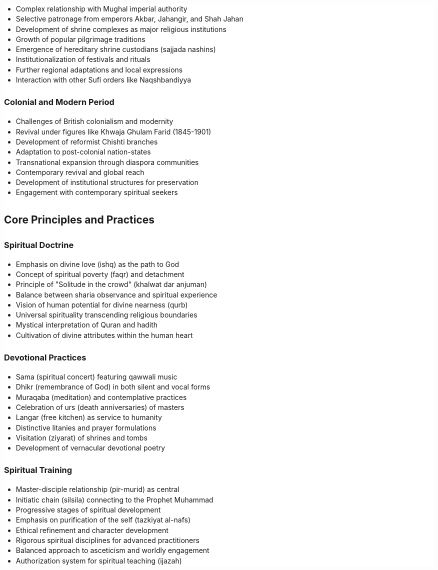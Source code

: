 - Complex relationship with Mughal imperial authority
- Selective patronage from emperors Akbar, Jahangir, and Shah Jahan
- Development of shrine complexes as major religious institutions
- Growth of popular pilgrimage traditions
- Emergence of hereditary shrine custodians (sajjada nashins)
- Institutionalization of festivals and rituals
- Further regional adaptations and local expressions
- Interaction with other Sufi orders like Naqshbandiyya

### Colonial and Modern Period

- Challenges of British colonialism and modernity
- Revival under figures like Khwaja Ghulam Farid (1845-1901)
- Development of reformist Chishti branches
- Adaptation to post-colonial nation-states
- Transnational expansion through diaspora communities
- Contemporary revival and global reach
- Development of institutional structures for preservation
- Engagement with contemporary spiritual seekers

## Core Principles and Practices

### Spiritual Doctrine

- Emphasis on divine love (ishq) as the path to God
- Concept of spiritual poverty (faqr) and detachment
- Principle of "Solitude in the crowd" (khalwat dar anjuman)
- Balance between sharia observance and spiritual experience
- Vision of human potential for divine nearness (qurb)
- Universal spirituality transcending religious boundaries
- Mystical interpretation of Quran and hadith
- Cultivation of divine attributes within the human heart

### Devotional Practices

- Sama (spiritual concert) featuring qawwali music
- Dhikr (remembrance of God) in both silent and vocal forms
- Muraqaba (meditation) and contemplative practices
- Celebration of urs (death anniversaries) of masters
- Langar (free kitchen) as service to humanity
- Distinctive litanies and prayer formulations
- Visitation (ziyarat) of shrines and tombs
- Development of vernacular devotional poetry

### Spiritual Training

- Master-disciple relationship (pir-murid) as central
- Initiatic chain (silsila) connecting to the Prophet Muhammad
- Progressive stages of spiritual development
- Emphasis on purification of the self (tazkiyat al-nafs)
- Ethical refinement and character development
- Rigorous spiritual disciplines for advanced practitioners
- Balanced approach to asceticism and worldly engagement
- Authorization system for spiritual teaching (ijazah)

